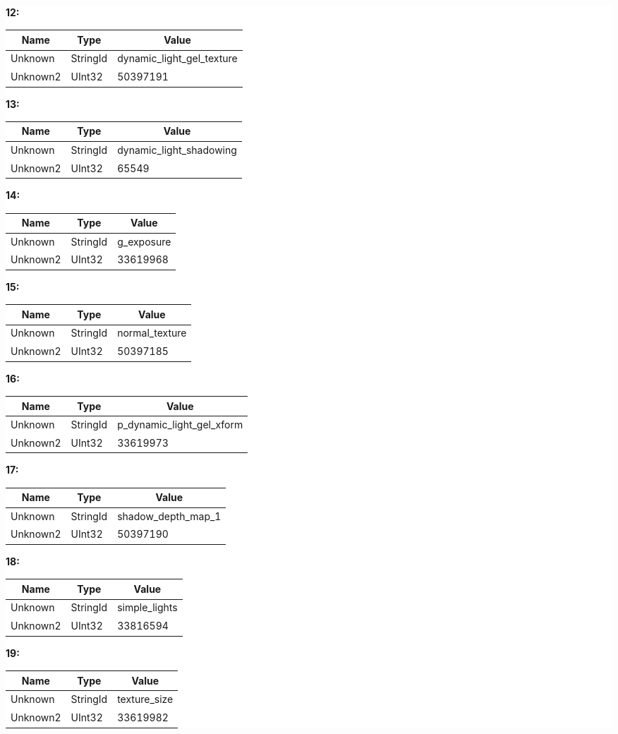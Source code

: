 
**12:**

Name	| Type	| Value
---	|---	|---	|
Unknown	|StringId	|dynamic_light_gel_texture
Unknown2	|UInt32	|50397191


**13:**

Name	| Type	| Value
---	|---	|---	|
Unknown	|StringId	|dynamic_light_shadowing
Unknown2	|UInt32	|65549


**14:**

Name	| Type	| Value
---	|---	|---	|
Unknown	|StringId	|g_exposure
Unknown2	|UInt32	|33619968


**15:**

Name	| Type	| Value
---	|---	|---	|
Unknown	|StringId	|normal_texture
Unknown2	|UInt32	|50397185


**16:**

Name	| Type	| Value
---	|---	|---	|
Unknown	|StringId	|p_dynamic_light_gel_xform
Unknown2	|UInt32	|33619973


**17:**

Name	| Type	| Value
---	|---	|---	|
Unknown	|StringId	|shadow_depth_map_1
Unknown2	|UInt32	|50397190


**18:**

Name	| Type	| Value
---	|---	|---	|
Unknown	|StringId	|simple_lights
Unknown2	|UInt32	|33816594


**19:**

Name	| Type	| Value
---	|---	|---	|
Unknown	|StringId	|texture_size
Unknown2	|UInt32	|33619982


